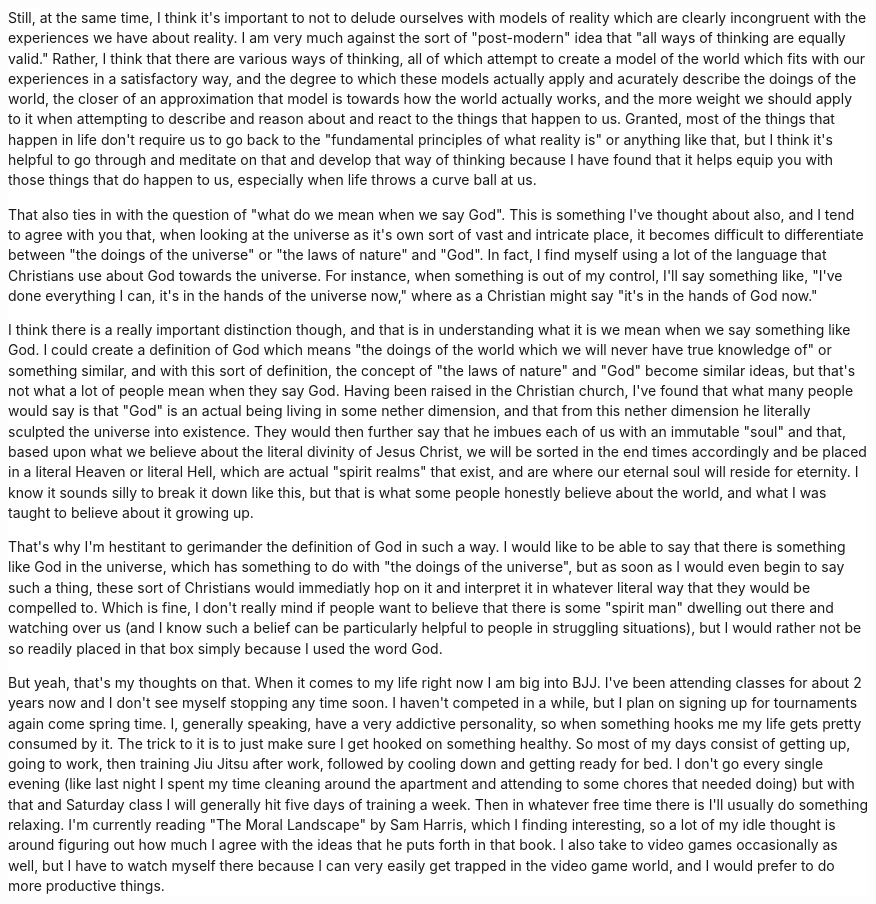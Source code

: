 Still, at the same time, I think it's important to not to delude ourselves with models of reality which are clearly incongruent with the experiences we have about reality. I am very much against the sort of "post-modern" idea that "all ways of thinking are equally valid." Rather, I think that there are various ways of thinking, all of which attempt to create a model of the world which fits with our experiences in a satisfactory way, and the degree to which these models actually apply and acurately describe the doings of the world, the closer of an approximation that model is towards how the world actually works, and the more weight we should apply to it when attempting to describe and reason about and react to the things that happen to us. Granted, most of the things that happen in life don't require us to go back to the "fundamental principles of what reality is" or anything like that, but I think it's helpful to go through and meditate on that and develop that way of thinking because I have found that it helps equip you with those things that do happen to us, especially when life throws a curve ball at us.

That also ties in with the question of "what do we mean when we say God".  This is something I've thought about also, and I tend to agree with you that, when looking at the universe as it's own sort of vast and intricate place, it becomes difficult to differentiate between "the doings of the universe" or "the laws of nature" and "God". In fact, I find myself using a lot of the language that Christians use about God towards the universe. For instance, when something is out of my control, I'll say something like, "I've done everything I can, it's in the hands of the universe now," where as a Christian might say "it's in the hands of God now."

I think there is a really important distinction though, and that is in understanding what it is we mean when we say something like God. I could create a definition of God which means "the doings of the world which we will never have true knowledge of" or something similar, and with this sort of definition, the concept of "the laws of nature" and "God" become similar ideas, but that's not what a lot of people mean when they say God. Having been raised in the Christian church, I've found that what many people would say is that "God" is an actual being living in some nether dimension, and that from this nether dimension he literally sculpted the universe into existence. They would then further say that he imbues each of us with an immutable "soul" and that, based upon what we believe about the literal divinity of Jesus Christ, we will be sorted in the end times accordingly and be placed in a literal Heaven or literal Hell, which are actual "spirit realms" that exist, and are where our eternal soul will reside for eternity. I know it sounds silly to break it down like this, but that is what some people honestly believe about the world, and what I was taught to believe about it growing up.

That's why I'm hestitant to gerimander the definition of God in such a way. I would like to be able to say that there is something like God in the universe, which has something to do with "the doings of the universe", but as soon as I would even begin to say such a thing, these sort of Christians would immediatly hop on it and interpret it in whatever literal way that they would be compelled to. Which is fine, I don't really mind if people want to believe that there is some "spirit man" dwelling out there and watching over us (and I know such a belief can be particularly helpful to people in struggling situations), but I would rather not be so readily placed in that box simply because I used the word God.

But yeah, that's my thoughts on that. When it comes to my life right now I am big into BJJ. I've been attending classes for about 2 years now and I don't see myself stopping any time soon. I haven't competed in a while, but I plan on signing up for tournaments again come spring time. I, generally speaking, have a very addictive personality, so when something hooks me my life gets pretty consumed by it. The trick to it is to just make sure I get hooked on something healthy.  So most of my days consist of getting up, going to work, then training Jiu Jitsu after work, followed by cooling down and getting ready for bed. I don't go every single evening (like last night I spent my time cleaning around the apartment and attending to some chores that needed doing) but with that and Saturday class I will generally hit five days of training a week. Then in whatever free time there is I'll usually do something relaxing. I'm currently reading "The Moral Landscape" by Sam Harris, which I finding interesting, so a lot of my idle thought is around figuring out how much I agree with the ideas that he puts forth in that book. I also take to video games occasionally as well, but I have to watch myself there because I can very easily get trapped in the video game world, and I would prefer to do more productive things.
